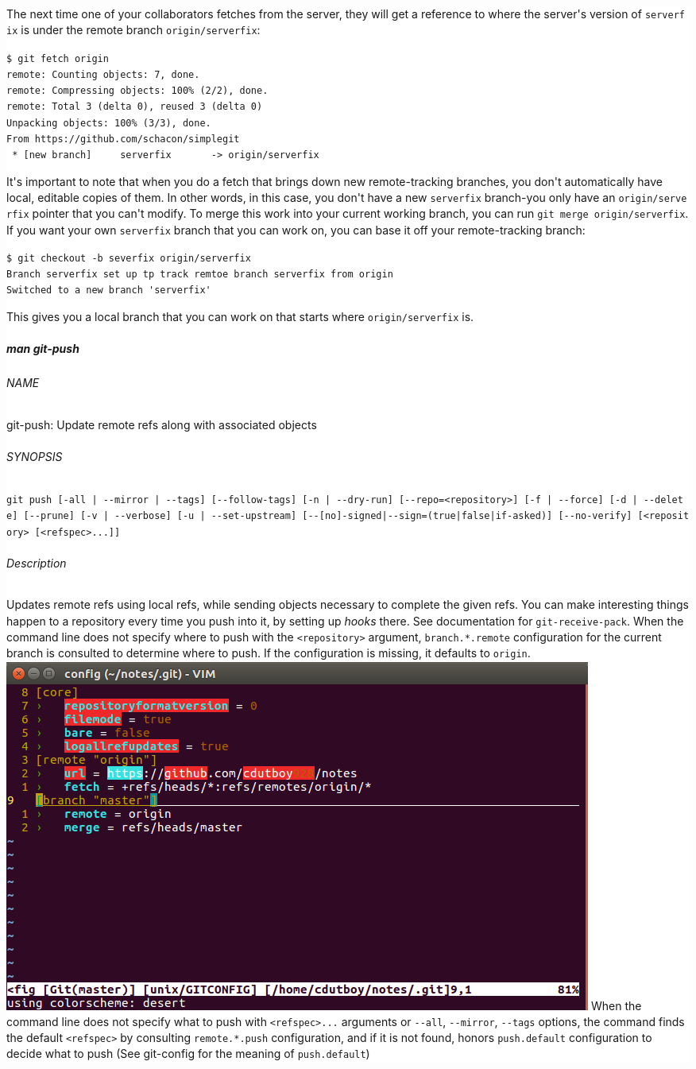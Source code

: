 The next time one of your collaborators fetches from the server, they will get a reference to where the server's version of `serverfix` is under the remote branch `origin/serverfix`:

    $ git fetch origin
    remote: Counting objects: 7, done.
    remote: Compressing objects: 100% (2/2), done.
    remote: Total 3 (delta 0), reused 3 (delta 0)
    Unpacking objects: 100% (3/3), done.
    From https://github.com/schacon/simplegit
     * [new branch]     serverfix       -> origin/serverfix
It's important to note that when you do a fetch that brings down new remote-tracking branches, you don't automatically have local, editable copies of them. In other words, in this case, you don't have a new `serverfix` branch-you only have an `origin/serverfix` pointer that you can't modify.
To merge this work into your current working branch, you can run `git merge origin/serverfix`. If you want your own `serverfix` branch that you can work on, you can base it off your remote-tracking branch:

    $ git checkout -b severfix origin/serverfix
    Branch serverfix set up tp track remtoe branch serverfix from origin
    Switched to a new branch 'serverfix'
This gives you a local branch that you can work on that starts where `origin/serverfix` is.
##### man git-push
###### NAME
git-push: Update remote refs along with associated objects
###### SYNOPSIS
`git push [-all | --mirror | --tags] [--follow-tags] [-n | --dry-run] [--repo=<repository>] [-f | --force] [-d | --delete] [--prune] [-v | --verbose] [-u | --set-upstream] [--[no]-signed|--sign=(true|false|if-asked)] [--no-verify] [<repository> [<refspec>...]]`
###### Description
Updates remote refs using local refs, while sending objects necessary to complete the given refs.
You can make interesting things happen to a repository every time you push into it, by setting up *hooks* there. See documentation for `git-receive-pack`.
When the command line does not specify where to push with the `<repository>` argument, `branch.*.remote` configuration for the current branch is consulted to determine where to push. If the configuration is missing, it defaults to `origin`.
![configuration_variables](configuration_variables.png)
When the command line does not specify what to push with `<refspec>...` arguments or `--all`, `--mirror`, `--tags` options, the command finds the default `<refspec>` by consulting `remote.*.push` configuration, and if it is not found, honors `push.default` configuration to decide what to push (See git-config for the meaning of `push.default`)